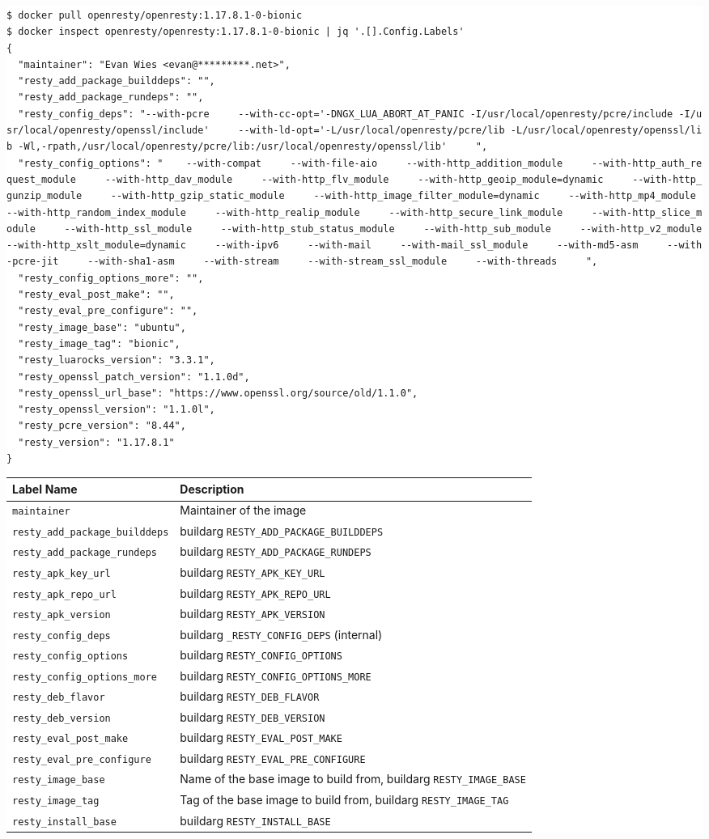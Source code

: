 ```
$ docker pull openresty/openresty:1.17.8.1-0-bionic
$ docker inspect openresty/openresty:1.17.8.1-0-bionic | jq '.[].Config.Labels'
{
  "maintainer": "Evan Wies <evan@*********.net>",
  "resty_add_package_builddeps": "",
  "resty_add_package_rundeps": "",
  "resty_config_deps": "--with-pcre     --with-cc-opt='-DNGX_LUA_ABORT_AT_PANIC -I/usr/local/openresty/pcre/include -I/usr/local/openresty/openssl/include'     --with-ld-opt='-L/usr/local/openresty/pcre/lib -L/usr/local/openresty/openssl/lib -Wl,-rpath,/usr/local/openresty/pcre/lib:/usr/local/openresty/openssl/lib'     ",
  "resty_config_options": "    --with-compat     --with-file-aio     --with-http_addition_module     --with-http_auth_request_module     --with-http_dav_module     --with-http_flv_module     --with-http_geoip_module=dynamic     --with-http_gunzip_module     --with-http_gzip_static_module     --with-http_image_filter_module=dynamic     --with-http_mp4_module     --with-http_random_index_module     --with-http_realip_module     --with-http_secure_link_module     --with-http_slice_module     --with-http_ssl_module     --with-http_stub_status_module     --with-http_sub_module     --with-http_v2_module     --with-http_xslt_module=dynamic     --with-ipv6     --with-mail     --with-mail_ssl_module     --with-md5-asm     --with-pcre-jit     --with-sha1-asm     --with-stream     --with-stream_ssl_module     --with-threads     ",
  "resty_config_options_more": "",
  "resty_eval_post_make": "",
  "resty_eval_pre_configure": "",
  "resty_image_base": "ubuntu",
  "resty_image_tag": "bionic",
  "resty_luarocks_version": "3.3.1",
  "resty_openssl_patch_version": "1.1.0d",
  "resty_openssl_url_base": "https://www.openssl.org/source/old/1.1.0",
  "resty_openssl_version": "1.1.0l",
  "resty_pcre_version": "8.44",
  "resty_version": "1.17.8.1"
}
```

| Label Name                   | Description             |
:----------------------------- |:----------------------- |
|`maintainer`                  | Maintainer of the image |
|`resty_add_package_builddeps` | buildarg `RESTY_ADD_PACKAGE_BUILDDEPS` |
|`resty_add_package_rundeps`   | buildarg `RESTY_ADD_PACKAGE_RUNDEPS` |
|`resty_apk_key_url`           | buildarg `RESTY_APK_KEY_URL` |
|`resty_apk_repo_url`          | buildarg `RESTY_APK_REPO_URL` |
|`resty_apk_version`           | buildarg `RESTY_APK_VERSION` |
|`resty_config_deps`           | buildarg `_RESTY_CONFIG_DEPS` (internal) |
|`resty_config_options`        | buildarg `RESTY_CONFIG_OPTIONS`  |
|`resty_config_options_more`   | buildarg `RESTY_CONFIG_OPTIONS_MORE`  |
|`resty_deb_flavor`            | buildarg `RESTY_DEB_FLAVOR`  |
|`resty_deb_version`           | buildarg `RESTY_DEB_VERSION`  |
|`resty_eval_post_make`        | buildarg `RESTY_EVAL_POST_MAKE`  |
|`resty_eval_pre_configure`    | buildarg `RESTY_EVAL_PRE_CONFIGURE`  |
|`resty_image_base`            | Name of the base image to build from, buildarg  `RESTY_IMAGE_BASE` |
|`resty_image_tag`             | Tag of the base image to build from, buildarg `RESTY_IMAGE_TAG` |
|`resty_install_base`          | buildarg `RESTY_INSTALL_BASE` |